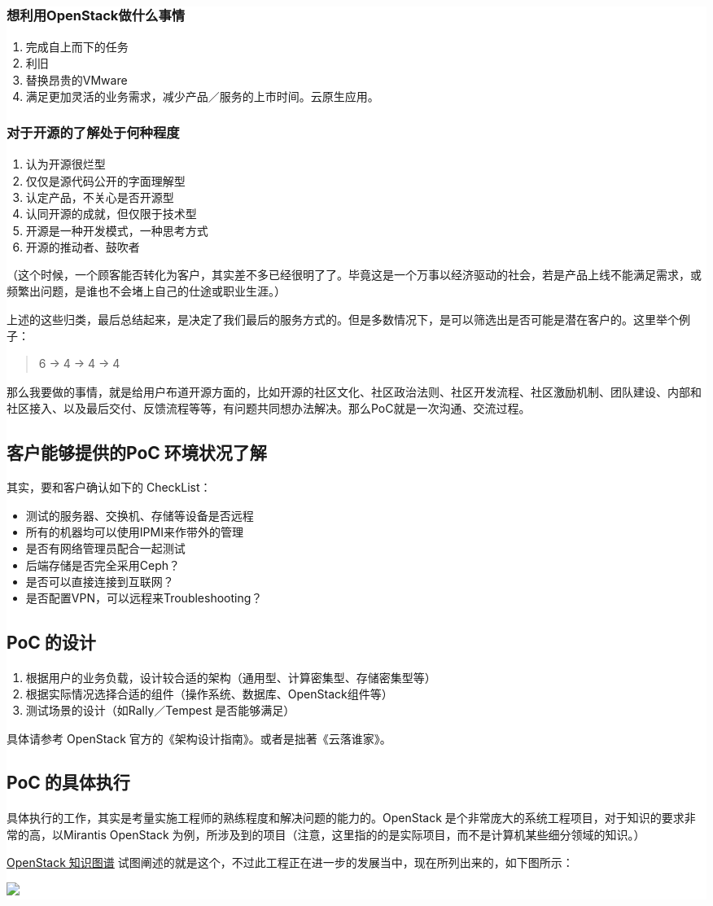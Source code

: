 ### 想利用OpenStack做什么事情

1. 完成自上而下的任务
2. 利旧
3. 替换昂贵的VMware
4. 满足更加灵活的业务需求，减少产品／服务的上市时间。云原生应用。

### 对于开源的了解处于何种程度

1. 认为开源很烂型
2. 仅仅是源代码公开的字面理解型
3. 认定产品，不关心是否开源型
4. 认同开源的成就，但仅限于技术型
5. 开源是一种开发模式，一种思考方式
6. 开源的推动者、鼓吹者

（这个时候，一个顾客能否转化为客户，其实差不多已经很明了了。毕竟这是一个万事以经济驱动的社会，若是产品上线不能满足需求，或频繁出问题，是谁也不会堵上自己的仕途或职业生涯。）

上述的这些归类，最后总结起来，是决定了我们最后的服务方式的。但是多数情况下，是可以筛选出是否可能是潜在客户的。这里举个例子：

> 6 -> 4 -> 4 -> 4 

那么我要做的事情，就是给用户布道开源方面的，比如开源的社区文化、社区政治法则、社区开发流程、社区激励机制、团队建设、内部和社区接入、以及最后交付、反馈流程等等，有问题共同想办法解决。那么PoC就是一次沟通、交流过程。

## 客户能够提供的PoC 环境状况了解

其实，要和客户确认如下的 CheckList： 

* 测试的服务器、交换机、存储等设备是否远程
* 所有的机器均可以使用IPMI来作带外的管理
* 是否有网络管理员配合一起测试
* 后端存储是否完全采用Ceph？
* 是否可以直接连接到互联网？
* 是否配置VPN，可以远程来Troubleshooting？

## PoC 的设计

1. 根据用户的业务负载，设计较合适的架构（通用型、计算密集型、存储密集型等）
2. 根据实际情况选择合适的组件（操作系统、数据库、OpenStack组件等）
3. 测试场景的设计（如Rally／Tempest 是否能够满足）

具体请参考 OpenStack 官方的《架构设计指南》。或者是拙著《云落谁家》。

## PoC 的具体执行

具体执行的工作，其实是考量实施工程师的熟练程度和解决问题的能力的。OpenStack 是个非常庞大的系统工程项目，对于知识的要求非常的高，以Mirantis OpenStack 为例，所涉及到的项目（注意，这里指的的是实际项目，而不是计算机某些细分领域的知识。）

[OpenStack 知识图谱](https://github.com/OCselected/OpenStack-Knowledge-Map/blob/master/openstack_knowledge_map.dot) 试图阐述的就是这个，不过此工程正在进一步的发展当中，现在所列出来的，如下图所示：

![](file:////Users/lijiansheng/Pictures/openstack_knowledge_map.png)
